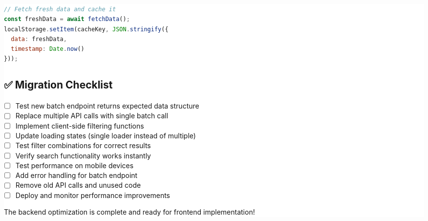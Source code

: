 ```jsx
// Fetch fresh data and cache it
const freshData = await fetchData();
localStorage.setItem(cacheKey, JSON.stringify({
  data: freshData,
  timestamp: Date.now()
}));
```

## ✅ Migration Checklist

- [ ] Test new batch endpoint returns expected data structure
- [ ] Replace multiple API calls with single batch call
- [ ] Implement client-side filtering functions
- [ ] Update loading states (single loader instead of multiple)
- [ ] Test filter combinations for correct results
- [ ] Verify search functionality works instantly
- [ ] Test performance on mobile devices
- [ ] Add error handling for batch endpoint
- [ ] Remove old API calls and unused code
- [ ] Deploy and monitor performance improvements

The backend optimization is complete and ready for frontend implementation!
